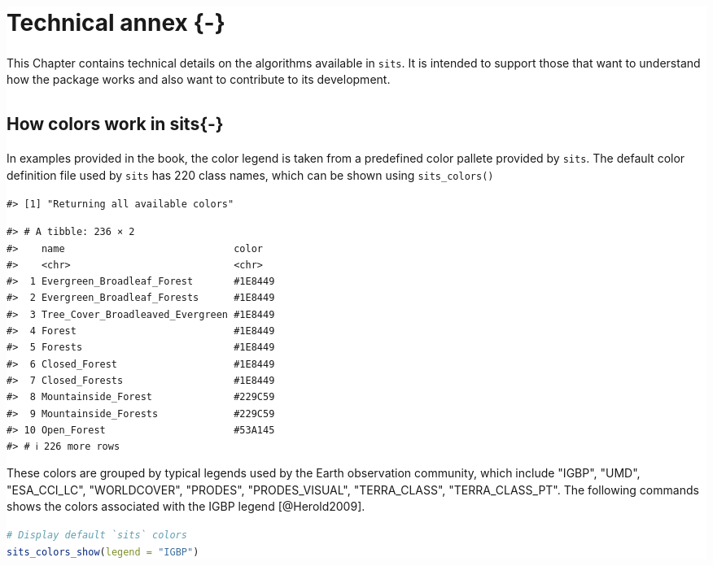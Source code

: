# Technical annex {-}



This Chapter contains technical details on the algorithms available in `sits`. It is intended to support those that want to understand how the package works and also want to contribute to its development.

## How colors work in sits{-}

In examples provided in the book, the color legend is taken from a predefined color pallete provided by `sits`. The default color definition file used by `sits` has 220 class names, which can be shown using `sits_colors()`


```
#> [1] "Returning all available colors"
```

```
#> # A tibble: 236 × 2
#>    name                             color  
#>    <chr>                            <chr>  
#>  1 Evergreen_Broadleaf_Forest       #1E8449
#>  2 Evergreen_Broadleaf_Forests      #1E8449
#>  3 Tree_Cover_Broadleaved_Evergreen #1E8449
#>  4 Forest                           #1E8449
#>  5 Forests                          #1E8449
#>  6 Closed_Forest                    #1E8449
#>  7 Closed_Forests                   #1E8449
#>  8 Mountainside_Forest              #229C59
#>  9 Mountainside_Forests             #229C59
#> 10 Open_Forest                      #53A145
#> # ℹ 226 more rows
```

These colors are grouped by typical legends used by the Earth observation community, which include "IGBP", "UMD", "ESA_CCI_LC", "WORLDCOVER", "PRODES", "PRODES_VISUAL", "TERRA_CLASS", "TERRA_CLASS_PT". The following commands shows the colors associated with the IGBP legend [@Herold2009].


``` r
# Display default `sits` colors
sits_colors_show(legend = "IGBP")
```

<div class="figure" style="text-align: center">